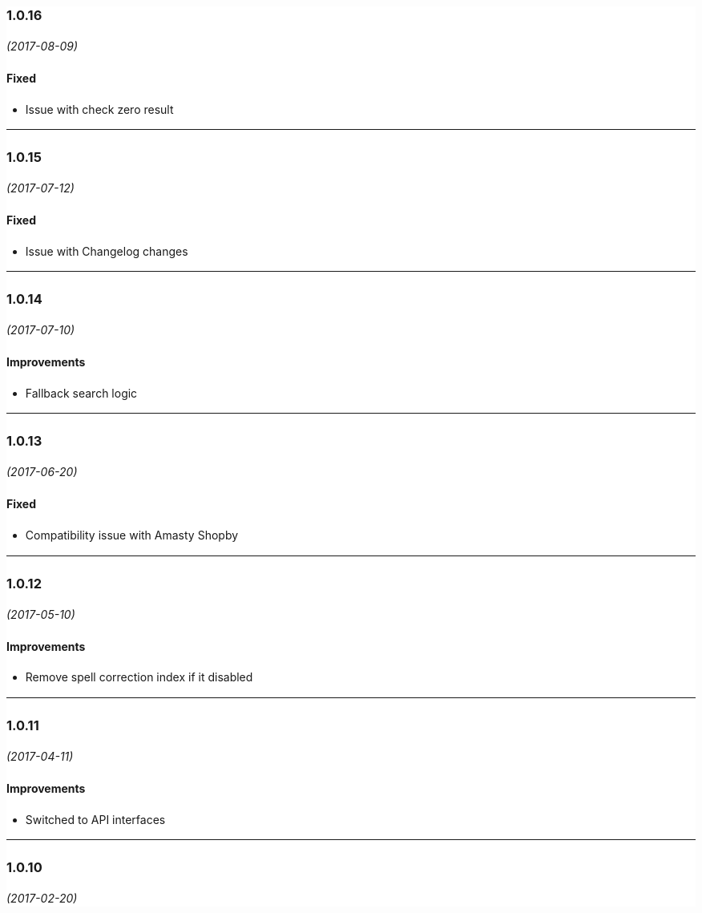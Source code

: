 ### 1.0.16
*(2017-08-09)*

#### Fixed
* Issue with check zero result

---

### 1.0.15
*(2017-07-12)*

#### Fixed
* Issue with Changelog changes

---

### 1.0.14
*(2017-07-10)*

#### Improvements
* Fallback search logic

---

### 1.0.13
*(2017-06-20)*

#### Fixed
* Compatibility issue with Amasty Shopby

---

### 1.0.12
*(2017-05-10)*

#### Improvements
* Remove spell correction index if it disabled

---

### 1.0.11
*(2017-04-11)*

#### Improvements
* Switched to API interfaces

---

### 1.0.10
*(2017-02-20)*
